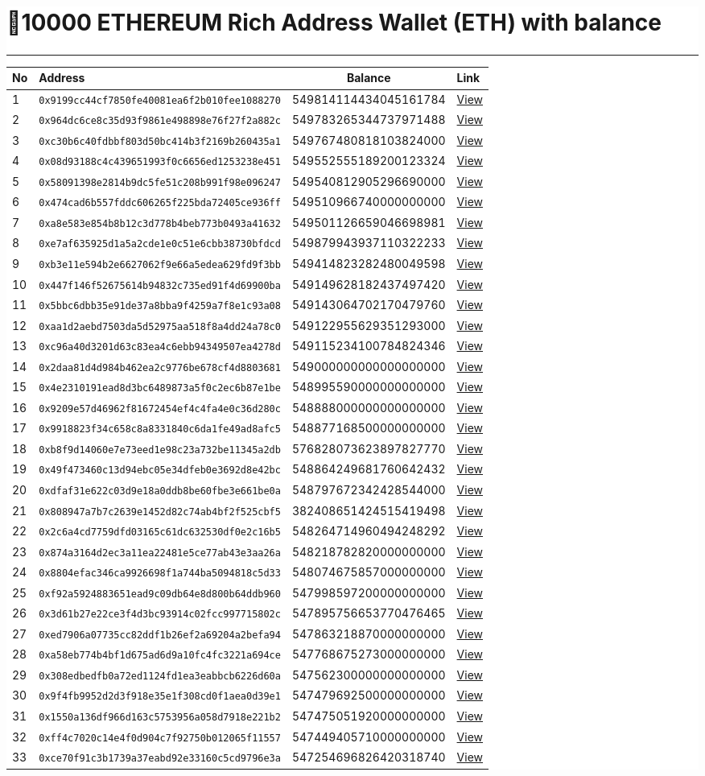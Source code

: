 # 💎10000 ETHEREUM Rich Address Wallet (ETH) with balance

----
| No | Address | Balance | Link |
| :------ | :------- | :---------: | :--------- |
| 1 | `0x9199cc44cf7850fe40081ea6f2b010fee1088270` | 549814114434045161784 | [View](https://etherscan.io/address/0x9199cc44cf7850fe40081ea6f2b010fee1088270) |
| 2 | `0x964dc6ce8c35d93f9861e498898e76f27f2a882c` | 549783265344737971488 | [View](https://etherscan.io/address/0x964dc6ce8c35d93f9861e498898e76f27f2a882c) |
| 3 | `0xc30b6c40fdbbf803d50bc414b3f2169b260435a1` | 549767480818103824000 | [View](https://etherscan.io/address/0xc30b6c40fdbbf803d50bc414b3f2169b260435a1) |
| 4 | `0x08d93188c4c439651993f0c6656ed1253238e451` | 549552555189200123324 | [View](https://etherscan.io/address/0x08d93188c4c439651993f0c6656ed1253238e451) |
| 5 | `0x58091398e2814b9dc5fe51c208b991f98e096247` | 549540812905296690000 | [View](https://etherscan.io/address/0x58091398e2814b9dc5fe51c208b991f98e096247) |
| 6 | `0x474cad6b557fddc606265f225bda72405ce936ff` | 549510966740000000000 | [View](https://etherscan.io/address/0x474cad6b557fddc606265f225bda72405ce936ff) |
| 7 | `0xa8e583e854b8b12c3d778b4beb773b0493a41632` | 549501126659046698981 | [View](https://etherscan.io/address/0xa8e583e854b8b12c3d778b4beb773b0493a41632) |
| 8 | `0xe7af635925d1a5a2cde1e0c51e6cbb38730bfdcd` | 549879943937110322233 | [View](https://etherscan.io/address/0xe7af635925d1a5a2cde1e0c51e6cbb38730bfdcd) |
| 9 | `0xb3e11e594b2e6627062f9e66a5edea629fd9f3bb` | 549414823282480049598 | [View](https://etherscan.io/address/0xb3e11e594b2e6627062f9e66a5edea629fd9f3bb) |
| 10 | `0x447f146f52675614b94832c735ed91f4d69900ba` | 549149628182437497420 | [View](https://etherscan.io/address/0x447f146f52675614b94832c735ed91f4d69900ba) |
| 11 | `0x5bbc6dbb35e91de37a8bba9f4259a7f8e1c93a08` | 549143064702170479760 | [View](https://etherscan.io/address/0x5bbc6dbb35e91de37a8bba9f4259a7f8e1c93a08) |
| 12 | `0xaa1d2aebd7503da5d52975aa518f8a4dd24a78c0` | 549122955629351293000 | [View](https://etherscan.io/address/0xaa1d2aebd7503da5d52975aa518f8a4dd24a78c0) |
| 13 | `0xc96a40d3201d63c83ea4c6ebb94349507ea4278d` | 549115234100784824346 | [View](https://etherscan.io/address/0xc96a40d3201d63c83ea4c6ebb94349507ea4278d) |
| 14 | `0x2daa81d4d984b462ea2c9776be678cf4d8803681` | 549000000000000000000 | [View](https://etherscan.io/address/0x2daa81d4d984b462ea2c9776be678cf4d8803681) |
| 15 | `0x4e2310191ead8d3bc6489873a5f0c2ec6b87e1be` | 548995590000000000000 | [View](https://etherscan.io/address/0x4e2310191ead8d3bc6489873a5f0c2ec6b87e1be) |
| 16 | `0x9209e57d46962f81672454ef4c4fa4e0c36d280c` | 548888000000000000000 | [View](https://etherscan.io/address/0x9209e57d46962f81672454ef4c4fa4e0c36d280c) |
| 17 | `0x9918823f34c658c8a8331840c6da1fe49ad8afc5` | 548877168500000000000 | [View](https://etherscan.io/address/0x9918823f34c658c8a8331840c6da1fe49ad8afc5) |
| 18 | `0xb8f9d14060e7e73eed1e98c23a732be11345a2db` | 576828073623897827770 | [View](https://etherscan.io/address/0xb8f9d14060e7e73eed1e98c23a732be11345a2db) |
| 19 | `0x49f473460c13d94ebc05e34dfeb0e3692d8e42bc` | 548864249681760642432 | [View](https://etherscan.io/address/0x49f473460c13d94ebc05e34dfeb0e3692d8e42bc) |
| 20 | `0xdfaf31e622c03d9e18a0ddb8be60fbe3e661be0a` | 548797672342428544000 | [View](https://etherscan.io/address/0xdfaf31e622c03d9e18a0ddb8be60fbe3e661be0a) |
| 21 | `0x808947a7b7c2639e1452d82c74ab4bf2f525cbf5` | 382408651424515419498 | [View](https://etherscan.io/address/0x808947a7b7c2639e1452d82c74ab4bf2f525cbf5) |
| 22 | `0x2c6a4cd7759dfd03165c61dc632530df0e2c16b5` | 548264714960494248292 | [View](https://etherscan.io/address/0x2c6a4cd7759dfd03165c61dc632530df0e2c16b5) |
| 23 | `0x874a3164d2ec3a11ea22481e5ce77ab43e3aa26a` | 548218782820000000000 | [View](https://etherscan.io/address/0x874a3164d2ec3a11ea22481e5ce77ab43e3aa26a) |
| 24 | `0x8804efac346ca9926698f1a744ba5094818c5d33` | 548074675857000000000 | [View](https://etherscan.io/address/0x8804efac346ca9926698f1a744ba5094818c5d33) |
| 25 | `0xf92a5924883651ead9c09db64e8d800b64ddb960` | 547998597200000000000 | [View](https://etherscan.io/address/0xf92a5924883651ead9c09db64e8d800b64ddb960) |
| 26 | `0x3d61b27e22ce3f4d3bc93914c02fcc997715802c` | 547895756653770476465 | [View](https://etherscan.io/address/0x3d61b27e22ce3f4d3bc93914c02fcc997715802c) |
| 27 | `0xed7906a07735cc82ddf1b26ef2a69204a2befa94` | 547863218870000000000 | [View](https://etherscan.io/address/0xed7906a07735cc82ddf1b26ef2a69204a2befa94) |
| 28 | `0xa58eb774b4bf1d675ad6d9a10fc4fc3221a694ce` | 547768675273000000000 | [View](https://etherscan.io/address/0xa58eb774b4bf1d675ad6d9a10fc4fc3221a694ce) |
| 29 | `0x308edbedfb0a72ed1124fd1ea3eabbcb6226d60a` | 547562300000000000000 | [View](https://etherscan.io/address/0x308edbedfb0a72ed1124fd1ea3eabbcb6226d60a) |
| 30 | `0x9f4fb9952d2d3f918e35e1f308cd0f1aea0d39e1` | 547479692500000000000 | [View](https://etherscan.io/address/0x9f4fb9952d2d3f918e35e1f308cd0f1aea0d39e1) |
| 31 | `0x1550a136df966d163c5753956a058d7918e221b2` | 547475051920000000000 | [View](https://etherscan.io/address/0x1550a136df966d163c5753956a058d7918e221b2) |
| 32 | `0xff4c7020c14e4f0d904c7f92750b012065f11557` | 547449405710000000000 | [View](https://etherscan.io/address/0xff4c7020c14e4f0d904c7f92750b012065f11557) |
| 33 | `0xce70f91c3b1739a37eabd92e33160c5cd9796e3a` | 547254696826420318740 | [View](https://etherscan.io/address/0xce70f91c3b1739a37eabd92e33160c5cd9796e3a) |